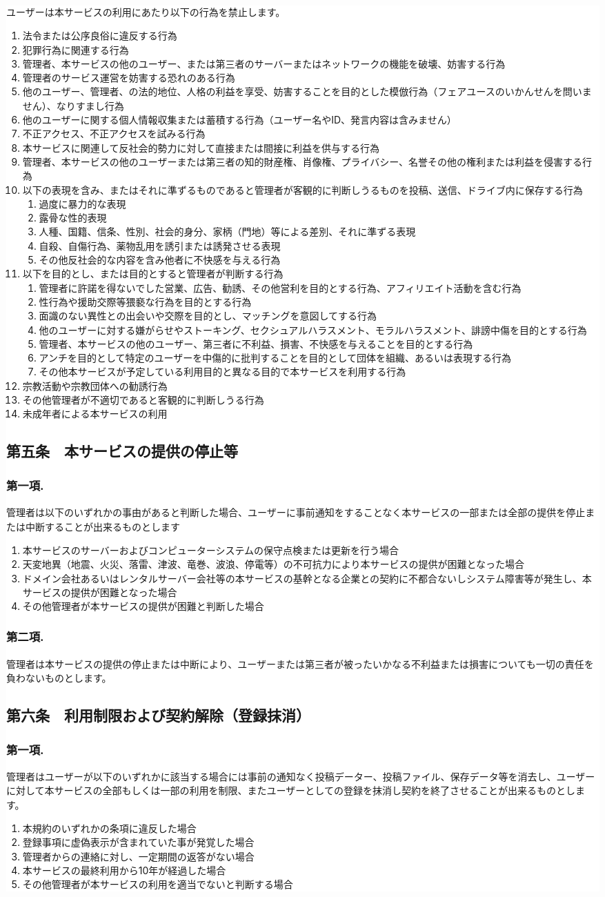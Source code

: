 ユーザーは本サービスの利用にあたり以下の行為を禁止します。

1. 法令または公序良俗に違反する行為
2. 犯罪行為に関連する行為
3. 管理者、本サービスの他のユーザー、または第三者のサーバーまたはネットワークの機能を破壊、妨害する行為
4. 管理者のサービス運営を妨害する恐れのある行為
5. 他のユーザー、管理者、の法的地位、人格の利益を享受、妨害することを目的とした模倣行為（フェアユースのいかんせんを問いません）、なりすまし行為
6. 他のユーザーに関する個人情報収集または蓄積する行為（ユーザー名やID、発言内容は含みません）
7. 不正アクセス、不正アクセスを試みる行為
8. 本サービスに関連して反社会的勢力に対して直接または間接に利益を供与する行為
9. 管理者、本サービスの他のユーザーまたは第三者の知的財産権、肖像権、プライバシー、名誉その他の権利または利益を侵害する行為
10. 以下の表現を含み、またはそれに準ずるものであると管理者が客観的に判断しうるものを投稿、送信、ドライブ内に保存する行為
    1.  過度に暴力的な表現
    2.  露骨な性的表現
    3.  人種、国籍、信条、性別、社会的身分、家柄（門地）等による差別、それに準ずる表現
    4.  自殺、自傷行為、薬物乱用を誘引または誘発させる表現
    5.  その他反社会的な内容を含み他者に不快感を与える行為
11. 以下を目的とし、または目的とすると管理者が判断する行為
    1.  管理者に許諾を得ないでした営業、広告、勧誘、その他営利を目的とする行為、アフィリエイト活動を含む行為
    2.  性行為や援助交際等猥褻な行為を目的とする行為
    3.  面識のない異性との出会いや交際を目的とし、マッチングを意図してする行為
    4.  他のユーザーに対する嫌がらせやストーキング、セクシュアルハラスメント、モラルハラスメント、誹謗中傷を目的とする行為
    5.  管理者、本サービスの他のユーザー、第三者に不利益、損害、不快感を与えることを目的とする行為
    6.  アンチを目的として特定のユーザーを中傷的に批判することを目的として団体を組織、あるいは表現する行為
    7.  その他本サービスが予定している利用目的と異なる目的で本サービスを利用する行為
12. 宗教活動や宗教団体への勧誘行為
13. その他管理者が不適切であると客観的に判断しうる行為
14. 未成年者による本サービスの利用

## 第五条　本サービスの提供の停止等

### 第一項.
管理者は以下のいずれかの事由があると判断した場合、ユーザーに事前通知をすることなく本サービスの一部または全部の提供を停止または中断することが出来るものとします
1. 本サービスのサーバーおよびコンピューターシステムの保守点検または更新を行う場合
2. 天変地異（地震、火災、落雷、津波、竜巻、波浪、停電等）の不可抗力により本サービスの提供が困難となった場合
3. ドメイン会社あるいはレンタルサーバー会社等の本サービスの基幹となる企業との契約に不都合ないしシステム障害等が発生し、本サービスの提供が困難となった場合
4. その他管理者が本サービスの提供が困難と判断した場合

### 第二項.
管理者は本サービスの提供の停止または中断により、ユーザーまたは第三者が被ったいかなる不利益または損害についても一切の責任を負わないものとします。

## 第六条　利用制限および契約解除（登録抹消）

### 第一項.
管理者はユーザーが以下のいずれかに該当する場合には事前の通知なく投稿データー、投稿ファイル、保存データ等を消去し、ユーザーに対して本サービスの全部もしくは一部の利用を制限、またユーザーとしての登録を抹消し契約を終了させることが出来るものとします。

1. 本規約のいずれかの条項に違反した場合
2. 登録事項に虚偽表示が含まれていた事が発覚した場合
3. 管理者からの連絡に対し、一定期間の返答がない場合
4. 本サービスの最終利用から10年が経過した場合
5. その他管理者が本サービスの利用を適当でないと判断する場合

